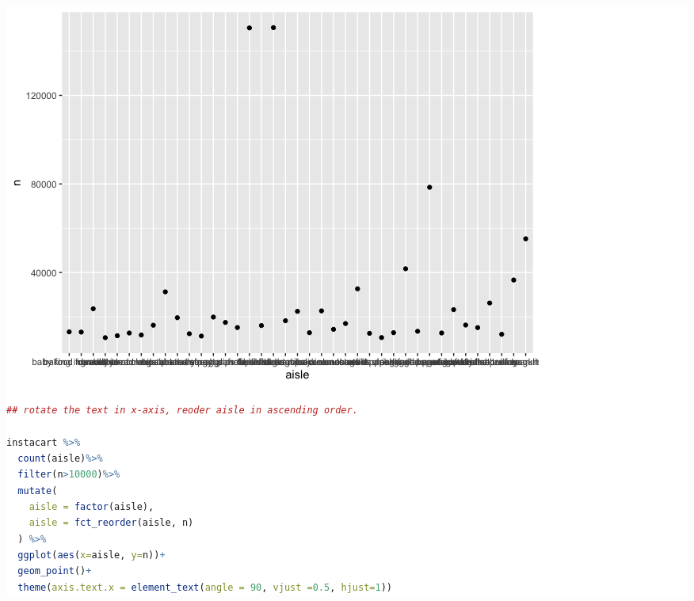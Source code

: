 ![](p8105_HW3_sp3804_files/figure-gfm/unnamed-chunk-3-1.png)

``` r
## rotate the text in x-axis, reoder aisle in ascending order. 

instacart %>%
  count(aisle)%>%
  filter(n>10000)%>%
  mutate(
    aisle = factor(aisle),
    aisle = fct_reorder(aisle, n)
  ) %>%
  ggplot(aes(x=aisle, y=n))+
  geom_point()+
  theme(axis.text.x = element_text(angle = 90, vjust =0.5, hjust=1))
```
